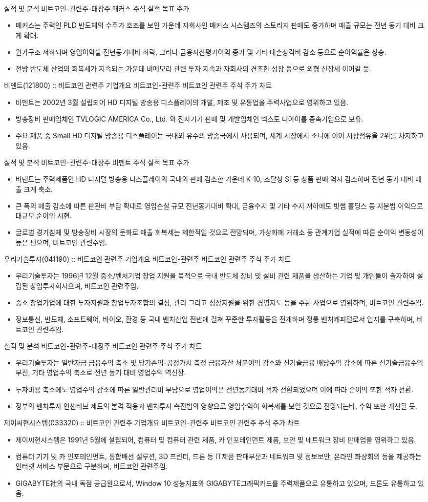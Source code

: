 실적 및 분석
비트코인-관련주-대장주
매커스 주식 실적 목표 주가
- 매커스는 주력인 PLD 반도체의 수주가 호조를 보인 가운데 자회사인 매커스 시스템즈의 스토리지 판매도 증가하며 매출 규모는 전년 동기 대비 크게 확대.

- 원가구조 저하되며 영업이익률 전년동기대비 하락, 그러나 금융자산평가이익 증가 및 기타 대손상각비 감소 등으로 순이익률은 상승.

- 전방 반도체 산업의 회복세가 지속되는 가운데 비메모리 관련 투자 지속과 자회사의 견조한 성장 등으로 외형 신장세 이어갈 듯.

비덴트(121800) :: 비트코인 관련주
기업개요
비트코인-관련주
비트코인 관련주 주식 주가 차트
- 비덴트는 2002년 3월 설립되어 HD 디지털 방송용 디스플레이의 개발, 제조 및 유통업을 주력사업으로 영위하고 있음.

- 방송장비 판매업체인 TVLOGIC AMERICA Co., Ltd. 와 전자기기 판매 및 개발업체인 넥스토 디아이를 종속기업으로 보유.

- 주요 제품 중 Small HD 디지털 방송용 디스플레이는 국내외 유수의 방송국에서 사용되며, 세계 시장에서 소니에 이어 시장점유율 2위를 차지하고 있음.

실적 및 분석
비트코인-관련주-대장주
비덴트 주식 실적 목표 주가
- 비덴트는 주력제품인 HD 디지털 방송용 디스플레이의 국내외 판매 감소한 가운데 K-10, 조달청 SI 등 상품 판매 역시 감소하며 전년 동기 대비 매출 크게 축소.

- 큰 폭의 매출 감소에 따른 판관비 부담 확대로 영업손실 규모 전년동기대비 확대, 금융수지 및 기타 수지 저하에도 빗썸 홀딩스 등 지분법 이익으로 대규모 순이익 시현.

- 글로벌 경기침체 및 방송장비 시장의 둔화로 매출 회복세는 제한적일 것으로 전망되며, 가상화폐 거래소 등 관계기업 실적에 따른 순이익 변동성이 높은 편으며, 비트코인 관련주임.

우리기술투자(041190) :: 비트코인 관련주
기업개요
비트코인-관련주
비트코인 관련주 주식 주가 차트
- 우리기술투자는 1996년 12월 중소/벤처기업 창업 지원을 목적으로 국내 반도체 장비 및 설비 관련 제품을 생산하는 기업 및 개인들이 출자하여 설립된 창업투자회사으며, 비트코인 관련주임.

- 중소 창업기업에 대한 투자지원과 창업투자조합의 결성, 관리 그리고 성장지원을 위한 경영지도 등을 주된 사업으로 영위하며, 비트코인 관련주임.

- 정보통신, 반도체, 소프트웨어, 바이오, 환경 등 국내 벤처산업 전반에 걸쳐 꾸준한 투자활동을 전개하며 정통 벤처캐피털로서 입지를 구축하며, 비트코인 관련주임.

실적 및 분석
비트코인-관련주-대장주
비트코인 관련주 주식 주가 차트
- 우리기술투자는 일반자금 금융수익 축소 및 당기손익-공정가치 측정 금융자산 처분이익 감소와 신기술금융 배당수익 감소에 따른 신기술금융수익 부진, 기타 영업수익 축소로 전년 동기 대비 영업수익 역신장.

- 투자비용 축소에도 영업수익 감소에 따른 일반관리비 부담으로 영업이익은 전년동기대비 적자 전환되었으며 이에 따라 순이익 또한 적자 전환.

- 정부의 벤처투자 인센티브 제도의 본격 적용과 벤처투자 촉진법의 영향으로 영업수익이 회복세를 보일 것으로 전망되는바, 수익 또한 개선될 듯.

제이씨현시스템(033320) :: 비트코인 관련주
기업개요
비트코인-관련주
비트코인 관련주 주식 주가 차트
- 제이씨현시스템은 1991년 5월에 설립되어, 컴퓨터 및 컴퓨터 관련 제품, 카 인포테인먼트 제품, 보안 및 네트워크 장비 판매업을 영위하고 있음.

- 컴퓨터 기기 및 카 인포테인먼트, 통합배선 설루션, 3D 프린터, 드론 등 IT제품 판매부문과 네트워크 및 정보보안, 온라인 화상회의 등을 제공하는 인터넷 서비스 부문으로 구분하며, 비트코인 관련주임.

- GIGABYTE社의 국내 독점 공급원으로서, Window 10 성능지표와 GIGABYTE그래픽카드를 주력제품으로 유통하고 있으며, 드론도 유통하고 있음.
